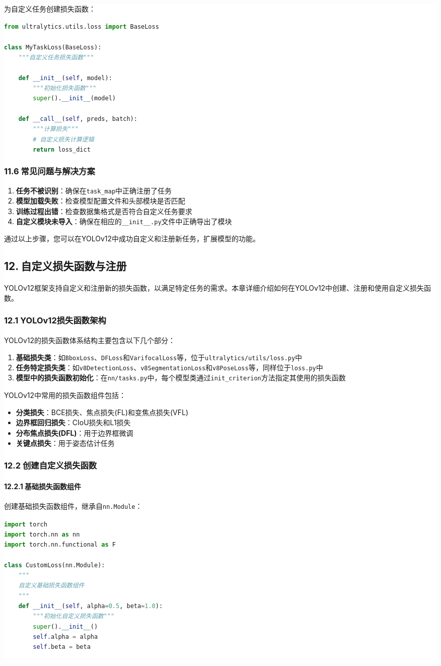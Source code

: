 为自定义任务创建损失函数：

```python
from ultralytics.utils.loss import BaseLoss

class MyTaskLoss(BaseLoss):
    """自定义任务损失函数"""
    
    def __init__(self, model):
        """初始化损失函数"""
        super().__init__(model)
        
    def __call__(self, preds, batch):
        """计算损失"""
        # 自定义损失计算逻辑
        return loss_dict
```

### 11.6 常见问题与解决方案

1. **任务不被识别**：确保在`task_map`中正确注册了任务
2. **模型加载失败**：检查模型配置文件和头部模块是否匹配
3. **训练过程出错**：检查数据集格式是否符合自定义任务要求
4. **自定义模块未导入**：确保在相应的`__init__.py`文件中正确导出了模块

通过以上步骤，您可以在YOLOv12中成功自定义和注册新任务，扩展模型的功能。

## 12. 自定义损失函数与注册

YOLOv12框架支持自定义和注册新的损失函数，以满足特定任务的需求。本章详细介绍如何在YOLOv12中创建、注册和使用自定义损失函数。

### 12.1 YOLOv12损失函数架构

YOLOv12的损失函数体系结构主要包含以下几个部分：

1. **基础损失类**：如`BboxLoss`、`DFLoss`和`VarifocalLoss`等，位于`ultralytics/utils/loss.py`中
2. **任务特定损失类**：如`v8DetectionLoss`、`v8SegmentationLoss`和`v8PoseLoss`等，同样位于`loss.py`中
3. **模型中的损失函数初始化**：在`nn/tasks.py`中，每个模型类通过`init_criterion`方法指定其使用的损失函数

YOLOv12中常用的损失函数组件包括：

- **分类损失**：BCE损失、焦点损失(FL)和变焦点损失(VFL)
- **边界框回归损失**：CIoU损失和L1损失
- **分布焦点损失(DFL)**：用于边界框微调
- **关键点损失**：用于姿态估计任务

### 12.2 创建自定义损失函数

#### 12.2.1 基础损失函数组件

创建基础损失函数组件，继承自`nn.Module`：

```python
import torch
import torch.nn as nn
import torch.nn.functional as F

class CustomLoss(nn.Module):
    """
    自定义基础损失函数组件
    """
    def __init__(self, alpha=0.5, beta=1.0):
        """初始化自定义损失函数"""
        super().__init__()
        self.alpha = alpha
        self.beta = beta
        
```